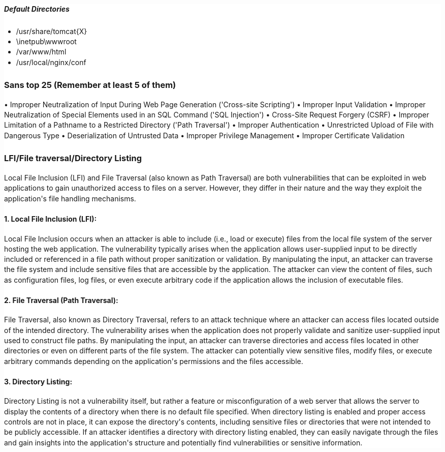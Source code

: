 ##### Default Directories
- /usr/share/tomcat{X}
- \inetpub\wwwroot
- /var/www/html
- /usr/local/nginx/conf

### Sans top 25 (Remember at least 5 of them)
•	Improper Neutralization of Input During Web Page Generation ('Cross-site Scripting')
•	Improper Input Validation
•	Improper Neutralization of Special Elements used in an SQL Command ('SQL Injection')
•	Cross-Site Request Forgery (CSRF)
•	Improper Limitation of a Pathname to a Restricted Directory ('Path Traversal')
•	Improper Authentication
•	Unrestricted Upload of File with Dangerous Type
•	Deserialization of Untrusted Data
•	Improper Privilege Management
•	Improper Certificate Validation


### LFI/File traversal/Directory Listing

Local File Inclusion (LFI) and File Traversal (also known as Path Traversal) are both vulnerabilities that can be exploited in web applications to gain unauthorized access to files on a server. However, they differ in their nature and the way they exploit the application's file handling mechanisms.

#### 1. Local File Inclusion (LFI):
Local File Inclusion occurs when an attacker is able to include (i.e., load or execute) files from the local file system of the server hosting the web application.
The vulnerability typically arises when the application allows user-supplied input to be directly included or referenced in a file path without proper sanitization or validation.
By manipulating the input, an attacker can traverse the file system and include sensitive files that are accessible by the application.
The attacker can view the content of files, such as configuration files, log files, or even execute arbitrary code if the application allows the inclusion of executable files.

#### 2. File Traversal (Path Traversal):
File Traversal, also known as Directory Traversal, refers to an attack technique where an attacker can access files located outside of the intended directory.
The vulnerability arises when the application does not properly validate and sanitize user-supplied input used to construct file paths.
By manipulating the input, an attacker can traverse directories and access files located in other directories or even on different parts of the file system.
The attacker can potentially view sensitive files, modify files, or execute arbitrary commands depending on the application's permissions and the files accessible.

#### 3. Directory Listing:
Directory Listing is not a vulnerability itself, but rather a feature or misconfiguration of a web server that allows the server to display the contents of a directory when there is no default file specified.
When directory listing is enabled and proper access controls are not in place, it can expose the directory's contents, including sensitive files or directories that were not intended to be publicly accessible.
If an attacker identifies a directory with directory listing enabled, they can easily navigate through the files and gain insights into the application's structure and potentially find vulnerabilities or sensitive information.
